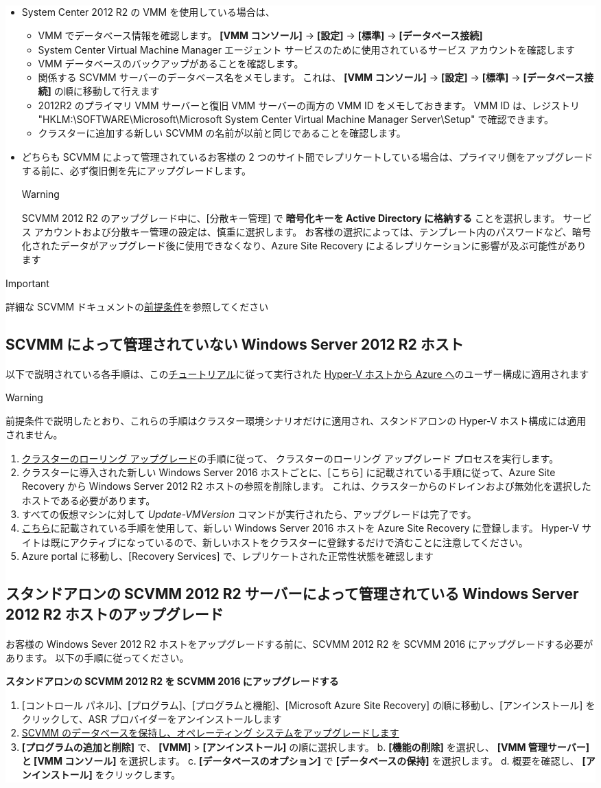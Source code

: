 - System Center 2012 R2 の VMM を使用している場合は、 

    - VMM でデータベース情報を確認します。 **[VMM コンソール]**  ->  **[設定]**  ->  **[標準]**  ->  **[データベース接続]**
    - System Center Virtual Machine Manager エージェント サービスのために使用されているサービス アカウントを確認します
    - VMM データベースのバックアップがあることを確認します。
    - 関係する SCVMM サーバーのデータベース名をメモします。 これは、 **[VMM コンソール]**  ->  **[設定]**  ->  **[標準]**  ->  **[データベース接続]** の順に移動して行えます
    - 2012R2 のプライマリ VMM サーバーと復旧 VMM サーバーの両方の VMM ID をメモしておきます。 VMM ID は、レジストリ "HKLM:\SOFTWARE\Microsoft\Microsoft System Center Virtual Machine Manager Server\Setup" で確認できます。
    - クラスターに追加する新しい SCVMM の名前が以前と同じであることを確認します。 

- どちらも SCVMM によって管理されているお客様の 2 つのサイト間でレプリケートしている場合は、プライマリ側をアップグレードする前に、必ず復旧側を先にアップグレードします。
  > [!WARNING]
  > SCVMM 2012 R2 のアップグレード中に、[分散キー管理] で **暗号化キーを Active Directory に格納する** ことを選択します。 サービス アカウントおよび分散キー管理の設定は、慎重に選択します。 お客様の選択によっては、テンプレート内のパスワードなど、暗号化されたデータがアップグレード後に使用できなくなり、Azure Site Recovery によるレプリケーションに影響が及ぶ可能性があります

> [!IMPORTANT]
> 詳細な SCVMM ドキュメントの[前提条件](/system-center/vmm/upgrade-vmm?view=sc-vmm-2016#requirements-and-limitations)を参照してください

## <a name="windows-server-2012-r2-hosts-which-arent-managed-by-scvmm"></a>SCVMM によって管理されていない Windows Server 2012 R2 ホスト 
以下で説明されている各手順は、この[チュートリアル](./hyper-v-prepare-on-premises-tutorial.md)に従って実行された [Hyper-V ホストから Azure へ](./hyper-v-azure-architecture.md)のユーザー構成に適用されます

> [!WARNING]
> 前提条件で説明したとおり、これらの手順はクラスター環境シナリオだけに適用され、スタンドアロンの Hyper-V ホスト構成には適用されません。

1. [クラスターのローリング アップグレード](/windows-server/failover-clustering/cluster-operating-system-rolling-upgrade#cluster-os-rolling-upgrade-process)の手順に従って、 クラスターのローリング アップグレード プロセスを実行します。
2. クラスターに導入された新しい Windows Server 2016 ホストごとに、[こちら] に記載されている手順に従って、Azure Site Recovery から Windows Server 2012 R2 ホストの参照を削除します。 これは、クラスターからのドレインおよび無効化を選択したホストである必要があります。
3. すべての仮想マシンに対して *Update-VMVersion* コマンドが実行されたら、アップグレードは完了です。 
4. [こちら](./hyper-v-azure-tutorial.md#set-up-the-source-environment)に記載されている手順を使用して、新しい Windows Server 2016 ホストを Azure Site Recovery に登録します。 Hyper-V サイトは既にアクティブになっているので、新しいホストをクラスターに登録するだけで済むことに注意してください。 
5.  Azure portal に移動し、[Recovery Services] で、レプリケートされた正常性状態を確認します

## <a name="upgrade-windows-server-2012-r2-hosts-managed-by-stand-alone-scvmm-2012-r2-server"></a>スタンドアロンの SCVMM 2012 R2 サーバーによって管理されている Windows Server 2012 R2 ホストのアップグレード
お客様の Windows Sever 2012 R2 ホストをアップグレードする前に、SCVMM 2012 R2 を SCVMM 2016 にアップグレードする必要があります。 以下の手順に従ってください。

**スタンドアロンの SCVMM 2012 R2 を SCVMM 2016 にアップグレードする**

1.  [コントロール パネル]、[プログラム]、[プログラムと機能]、[Microsoft Azure Site Recovery] の順に移動し、[アンインストール] をクリックして、ASR プロバイダーをアンインストールします
2. [SCVMM のデータベースを保持し、オペレーティング システムをアップグレードします](/system-center/vmm/upgrade-vmm?view=sc-vmm-2016#back-up-and-upgrade-the-operating-system)
3. **[プログラムの追加と削除]** で、 **[VMM]**  >  **[アンインストール]** の順に選択します。 b. **[機能の削除]** を選択し、 **[VMM 管理サーバー] と [VMM コンソール]** を選択します。 c. **[データベースのオプション]** で **[データベースの保持]** を選択します。 d. 概要を確認し、 **[アンインストール]** をクリックします。
